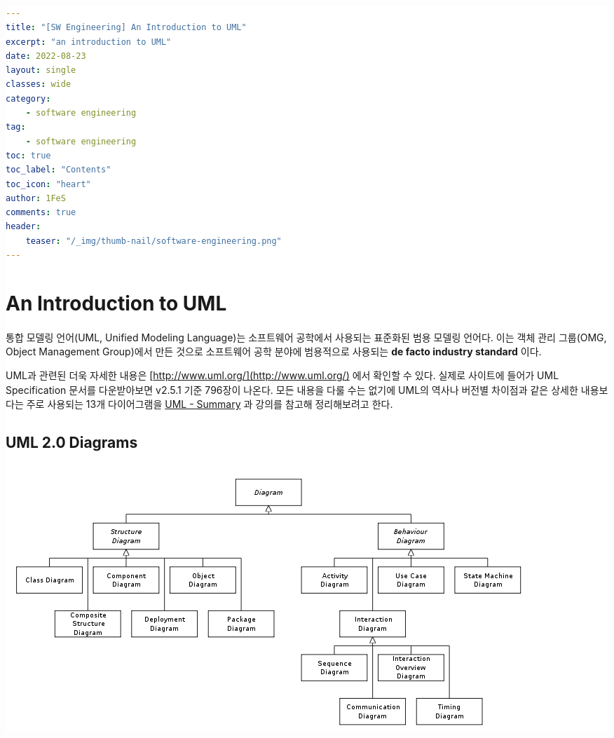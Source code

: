 ```yaml
---
title: "[SW Engineering] An Introduction to UML"
excerpt: "an introduction to UML"
date: 2022-08-23
layout: single
classes: wide
category:
    - software engineering
tag:
    - software engineering
toc: true
toc_label: "Contents"
toc_icon: "heart"
author: 1FeS
comments: true
header:
    teaser: "/_img/thumb-nail/software-engineering.png"
---
```


# An Introduction to UML

통합 모델링 언어(UML, Unified Modeling Language)는 소프트웨어 공학에서 사용되는 표준화된 범용 모델링 언어다. 이는 객체 관리 그룹(OMG, Object Management Group)에서 만든 것으로 소프트웨어 공학 분야에 범용적으로 사용되는 **de facto industry standard** 이다. 

UML과 관련된 더욱 자세한 내용은 [http://www.uml.org/](http://www.uml.org/) 에서 확인할 수 있다. 실제로 사이트에 들어가 UML Specification 문서를 다운받아보면 v2.5.1 기준 796장이 나온다. 모든 내용을 다룰 수는 없기에 UML의 역사나 버전별 차이점과 같은 상세한 내용보다는 주로 사용되는 13개 다이어그램을 [UML - Summary](https://www.tutorialspoint.com/uml/uml_quick_guide.htm) 과 강의를 참고해 정리해보려고 한다.

## UML 2.0 Diagrams

<img src="/_img/2022-08-23/uml_diagram_types.png">
